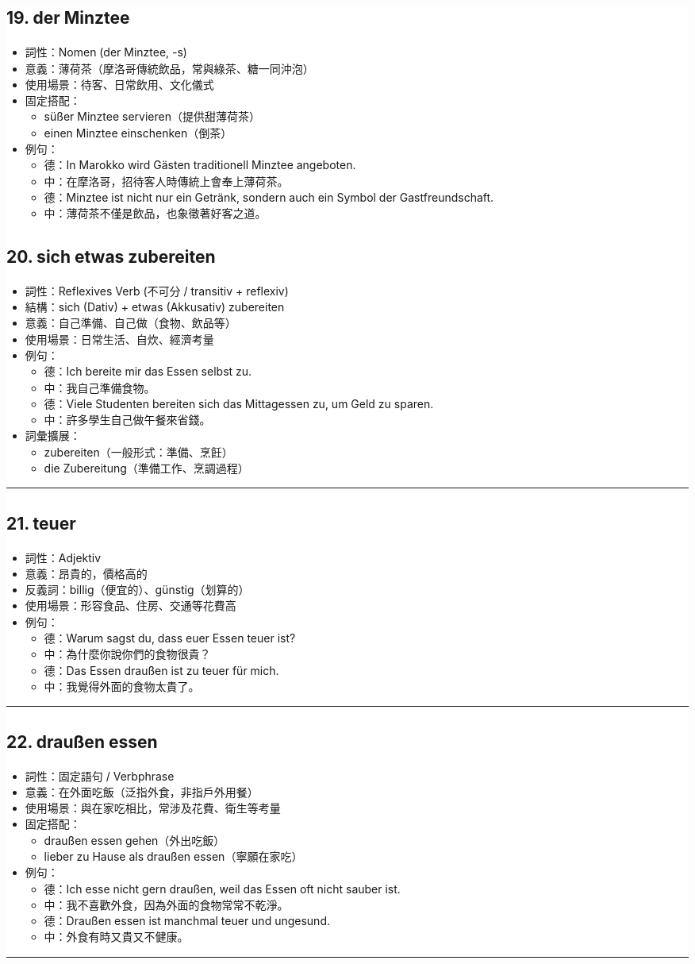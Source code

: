 
## 19. der Minztee

- 詞性：Nomen (der Minztee, -s)
- 意義：薄荷茶（摩洛哥傳統飲品，常與綠茶、糖一同沖泡）
- 使用場景：待客、日常飲用、文化儀式
- 固定搭配：
  - süßer Minztee servieren（提供甜薄荷茶）
  - einen Minztee einschenken（倒茶）
- 例句：
  - 德：In Marokko wird Gästen traditionell Minztee angeboten.
  - 中：在摩洛哥，招待客人時傳統上會奉上薄荷茶。
  - 德：Minztee ist nicht nur ein Getränk, sondern auch ein Symbol der Gastfreundschaft.
  - 中：薄荷茶不僅是飲品，也象徵著好客之道。


## 20. sich etwas zubereiten

- 詞性：Reflexives Verb (不可分 / transitiv + reflexiv)
- 結構：sich (Dativ) + etwas (Akkusativ) zubereiten
- 意義：自己準備、自己做（食物、飲品等）
- 使用場景：日常生活、自炊、經濟考量
- 例句：
  - 德：Ich bereite mir das Essen selbst zu.
  - 中：我自己準備食物。
  - 德：Viele Studenten bereiten sich das Mittagessen zu, um Geld zu sparen.
  - 中：許多學生自己做午餐來省錢。
- 詞彙擴展：
  - zubereiten（一般形式：準備、烹飪）
  - die Zubereitung（準備工作、烹調過程）

---

## 21. teuer

- 詞性：Adjektiv
- 意義：昂貴的，價格高的
- 反義詞：billig（便宜的）、günstig（划算的）
- 使用場景：形容食品、住房、交通等花費高
- 例句：
  - 德：Warum sagst du, dass euer Essen teuer ist?
  - 中：為什麼你說你們的食物很貴？
  - 德：Das Essen draußen ist zu teuer für mich.
  - 中：我覺得外面的食物太貴了。

---

## 22. draußen essen

- 詞性：固定語句 / Verbphrase
- 意義：在外面吃飯（泛指外食，非指戶外用餐）
- 使用場景：與在家吃相比，常涉及花費、衛生等考量
- 固定搭配：
  - draußen essen gehen（外出吃飯）
  - lieber zu Hause als draußen essen（寧願在家吃）
- 例句：
  - 德：Ich esse nicht gern draußen, weil das Essen oft nicht sauber ist.
  - 中：我不喜歡外食，因為外面的食物常常不乾淨。
  - 德：Draußen essen ist manchmal teuer und ungesund.
  - 中：外食有時又貴又不健康。

---
